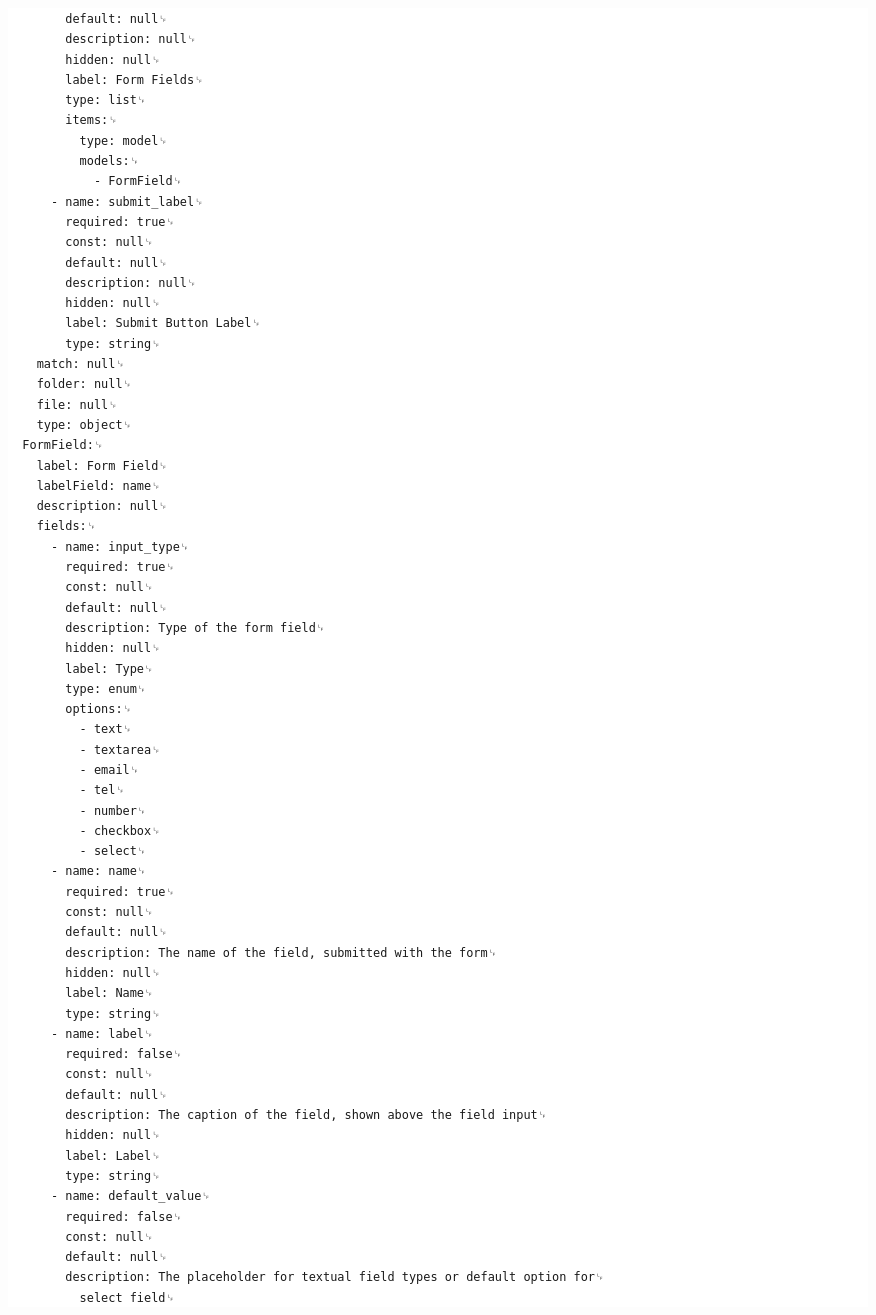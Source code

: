             default: null␊
            description: null␊
            hidden: null␊
            label: Form Fields␊
            type: list␊
            items:␊
              type: model␊
              models:␊
                - FormField␊
          - name: submit_label␊
            required: true␊
            const: null␊
            default: null␊
            description: null␊
            hidden: null␊
            label: Submit Button Label␊
            type: string␊
        match: null␊
        folder: null␊
        file: null␊
        type: object␊
      FormField:␊
        label: Form Field␊
        labelField: name␊
        description: null␊
        fields:␊
          - name: input_type␊
            required: true␊
            const: null␊
            default: null␊
            description: Type of the form field␊
            hidden: null␊
            label: Type␊
            type: enum␊
            options:␊
              - text␊
              - textarea␊
              - email␊
              - tel␊
              - number␊
              - checkbox␊
              - select␊
          - name: name␊
            required: true␊
            const: null␊
            default: null␊
            description: The name of the field, submitted with the form␊
            hidden: null␊
            label: Name␊
            type: string␊
          - name: label␊
            required: false␊
            const: null␊
            default: null␊
            description: The caption of the field, shown above the field input␊
            hidden: null␊
            label: Label␊
            type: string␊
          - name: default_value␊
            required: false␊
            const: null␊
            default: null␊
            description: The placeholder for textual field types or default option for␊
              select field␊